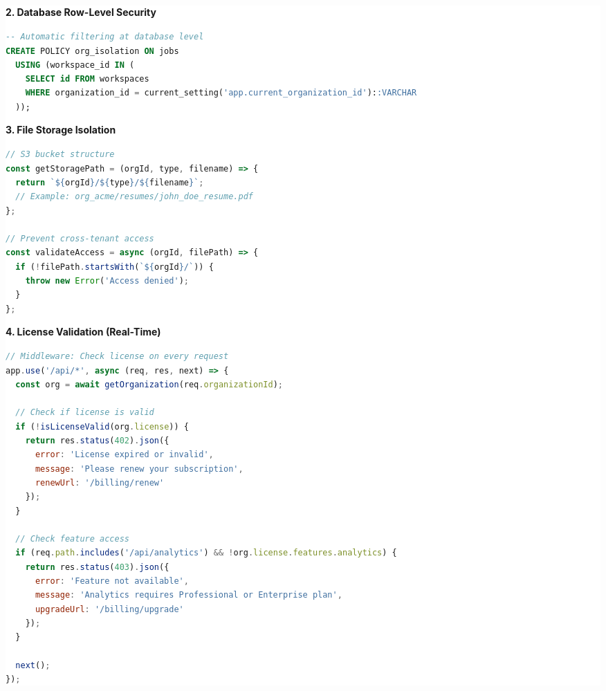 **2. Database Row-Level Security**
```sql
-- Automatic filtering at database level
CREATE POLICY org_isolation ON jobs
  USING (workspace_id IN (
    SELECT id FROM workspaces 
    WHERE organization_id = current_setting('app.current_organization_id')::VARCHAR
  ));
```

**3. File Storage Isolation**
```javascript
// S3 bucket structure
const getStoragePath = (orgId, type, filename) => {
  return `${orgId}/${type}/${filename}`;
  // Example: org_acme/resumes/john_doe_resume.pdf
};

// Prevent cross-tenant access
const validateAccess = async (orgId, filePath) => {
  if (!filePath.startsWith(`${orgId}/`)) {
    throw new Error('Access denied');
  }
};
```

**4. License Validation (Real-Time)**
```javascript
// Middleware: Check license on every request
app.use('/api/*', async (req, res, next) => {
  const org = await getOrganization(req.organizationId);
  
  // Check if license is valid
  if (!isLicenseValid(org.license)) {
    return res.status(402).json({
      error: 'License expired or invalid',
      message: 'Please renew your subscription',
      renewUrl: '/billing/renew'
    });
  }
  
  // Check feature access
  if (req.path.includes('/api/analytics') && !org.license.features.analytics) {
    return res.status(403).json({
      error: 'Feature not available',
      message: 'Analytics requires Professional or Enterprise plan',
      upgradeUrl: '/billing/upgrade'
    });
  }
  
  next();
});
```
